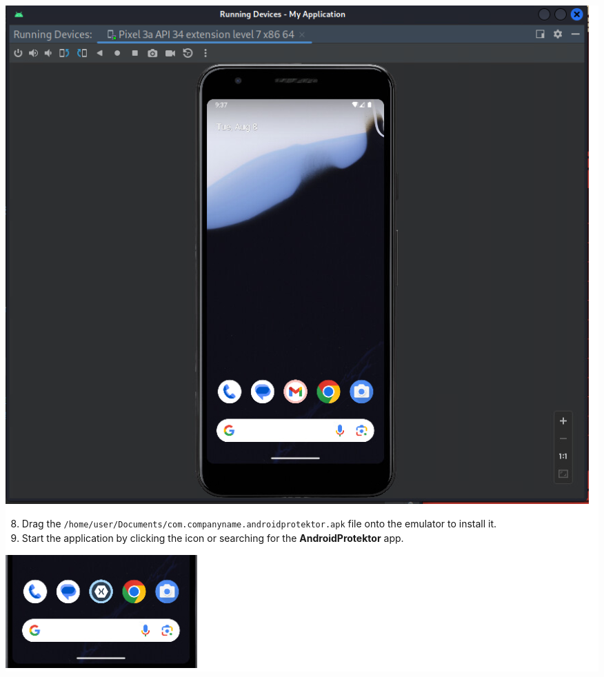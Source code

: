 <img src="./img/c32-15.PNG">

8. Drag the `/home/user/Documents/com.companyname.androidprotektor.apk` file onto the emulator to install it.
9. Start the application by clicking the icon or searching for the **AndroidProtektor** app.

<img src="./img/c32-16.PNG">
